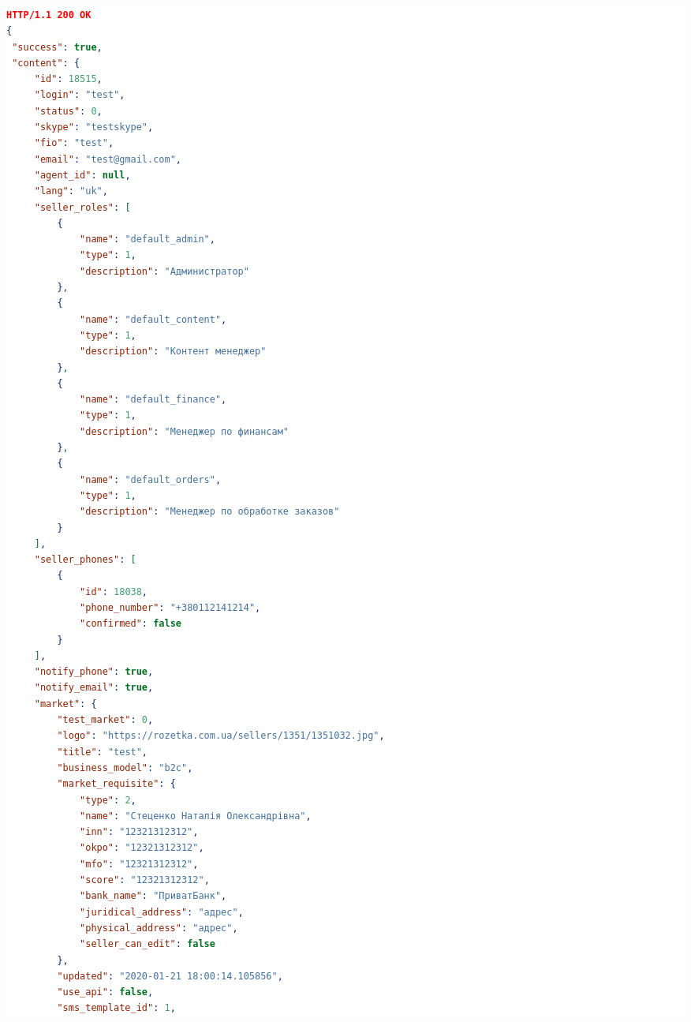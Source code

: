 ```json
HTTP/1.1 200 OK
{
 "success": true,
 "content": {
     "id": 18515,
     "login": "test",
     "status": 0,
     "skype": "testskype",
     "fio": "test",
     "email": "test@gmail.com",
     "agent_id": null,
     "lang": "uk",
     "seller_roles": [
         {
             "name": "default_admin",
             "type": 1,
             "description": "Администратор"
         },
         {
             "name": "default_content",
             "type": 1,
             "description": "Контент менеджер"
         },
         {
             "name": "default_finance",
             "type": 1,
             "description": "Менеджер по финансам"
         },
         {
             "name": "default_orders",
             "type": 1,
             "description": "Менеджер по обработке заказов"
         }
     ],
     "seller_phones": [
         {
             "id": 18038,
             "phone_number": "+380112141214",
             "confirmed": false
         }
     ],
     "notify_phone": true,
     "notify_email": true,
     "market": {
         "test_market": 0,
         "logo": "https://rozetka.com.ua/sellers/1351/1351032.jpg",
         "title": "test",
         "business_model": "b2c",
         "market_requisite": {
             "type": 2,
             "name": "Стеценко Наталія Олександрівна",
             "inn": "12321312312",
             "okpo": "12321312312",
             "mfo": "12321312312",
             "score": "12321312312",
             "bank_name": "ПриватБанк",
             "juridical_address": "адрес",
             "physical_address": "адрес",
             "seller_can_edit": false
         },
         "updated": "2020-01-21 18:00:14.105856",
         "use_api": false,
         "sms_template_id": 1,
```